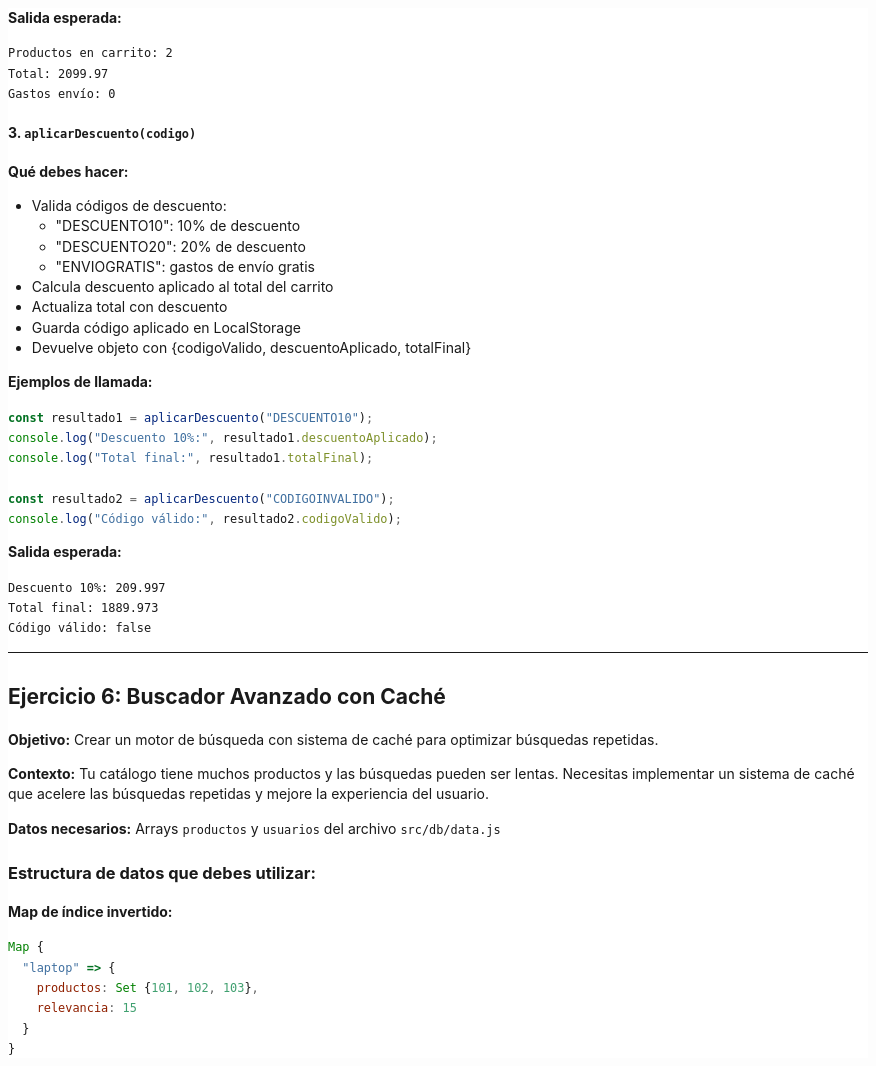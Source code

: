 **Salida esperada:**
```
Productos en carrito: 2
Total: 2099.97
Gastos envío: 0
```

#### 3. `aplicarDescuento(codigo)`

**Qué debes hacer:**
- Valida códigos de descuento:
  - "DESCUENTO10": 10% de descuento
  - "DESCUENTO20": 20% de descuento
  - "ENVIOGRATIS": gastos de envío gratis
- Calcula descuento aplicado al total del carrito
- Actualiza total con descuento
- Guarda código aplicado en LocalStorage
- Devuelve objeto con {codigoValido, descuentoAplicado, totalFinal}

**Ejemplos de llamada:**
```javascript
const resultado1 = aplicarDescuento("DESCUENTO10");
console.log("Descuento 10%:", resultado1.descuentoAplicado);
console.log("Total final:", resultado1.totalFinal);

const resultado2 = aplicarDescuento("CODIGOINVALIDO");
console.log("Código válido:", resultado2.codigoValido);
```

**Salida esperada:**
```
Descuento 10%: 209.997
Total final: 1889.973
Código válido: false
```

---

## Ejercicio 6: Buscador Avanzado con Caché

**Objetivo:** Crear un motor de búsqueda con sistema de caché para optimizar búsquedas repetidas.

**Contexto:** Tu catálogo tiene muchos productos y las búsquedas pueden ser lentas. Necesitas implementar un sistema de caché que acelere las búsquedas repetidas y mejore la experiencia del usuario.

**Datos necesarios:** Arrays `productos` y `usuarios` del archivo `src/db/data.js`

### Estructura de datos que debes utilizar:

**Map de índice invertido:**
```javascript
Map {
  "laptop" => {
    productos: Set {101, 102, 103},
    relevancia: 15
  }
}
```

